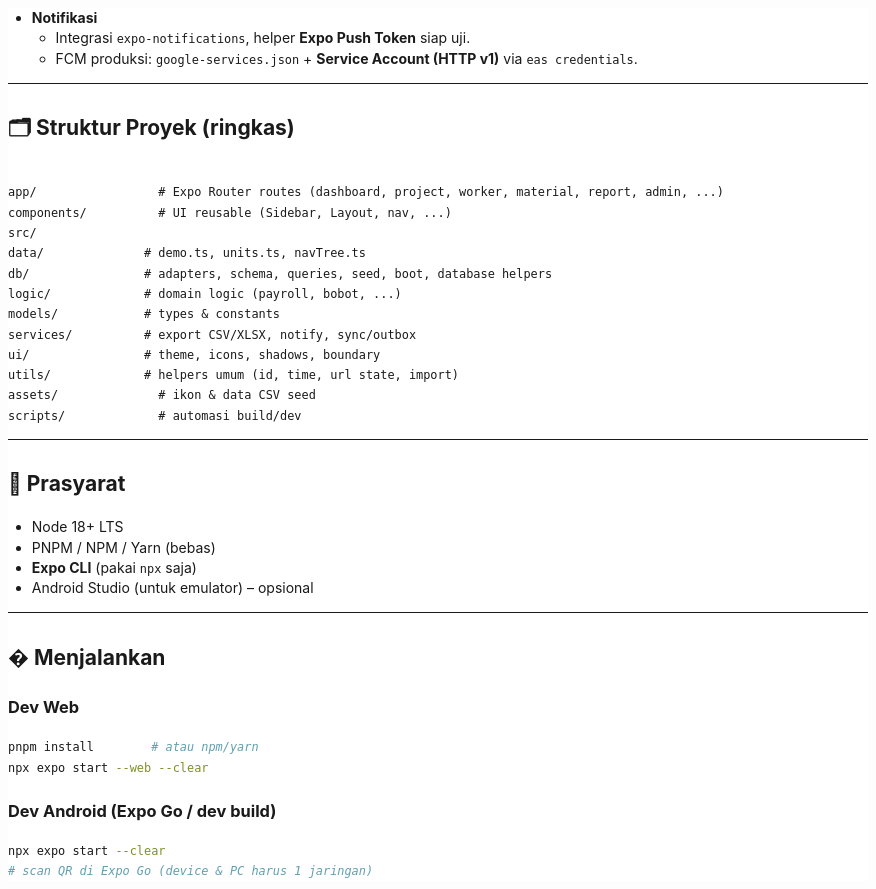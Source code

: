 - **Notifikasi**
   - Integrasi `expo-notifications`, helper **Expo Push Token** siap uji.
   - FCM produksi: `google-services.json` + **Service Account (HTTP v1)** via `eas credentials`.

---

## 🗂️ Struktur Proyek (ringkas)

```

app/                 # Expo Router routes (dashboard, project, worker, material, report, admin, ...)
components/          # UI reusable (Sidebar, Layout, nav, ...)
src/
data/              # demo.ts, units.ts, navTree.ts
db/                # adapters, schema, queries, seed, boot, database helpers
logic/             # domain logic (payroll, bobot, ...)
models/            # types & constants
services/          # export CSV/XLSX, notify, sync/outbox
ui/                # theme, icons, shadows, boundary
utils/             # helpers umum (id, time, url state, import)
assets/              # ikon & data CSV seed
scripts/             # automasi build/dev

```

---

## 🧰 Prasyarat

- Node 18+ LTS
- PNPM / NPM / Yarn (bebas)
- **Expo CLI** (pakai `npx` saja)
- Android Studio (untuk emulator) – opsional

---

## � Menjalankan

### Dev Web
```bash
pnpm install        # atau npm/yarn
npx expo start --web --clear
```

### Dev Android (Expo Go / dev build)

```bash
npx expo start --clear
# scan QR di Expo Go (device & PC harus 1 jaringan)
```
